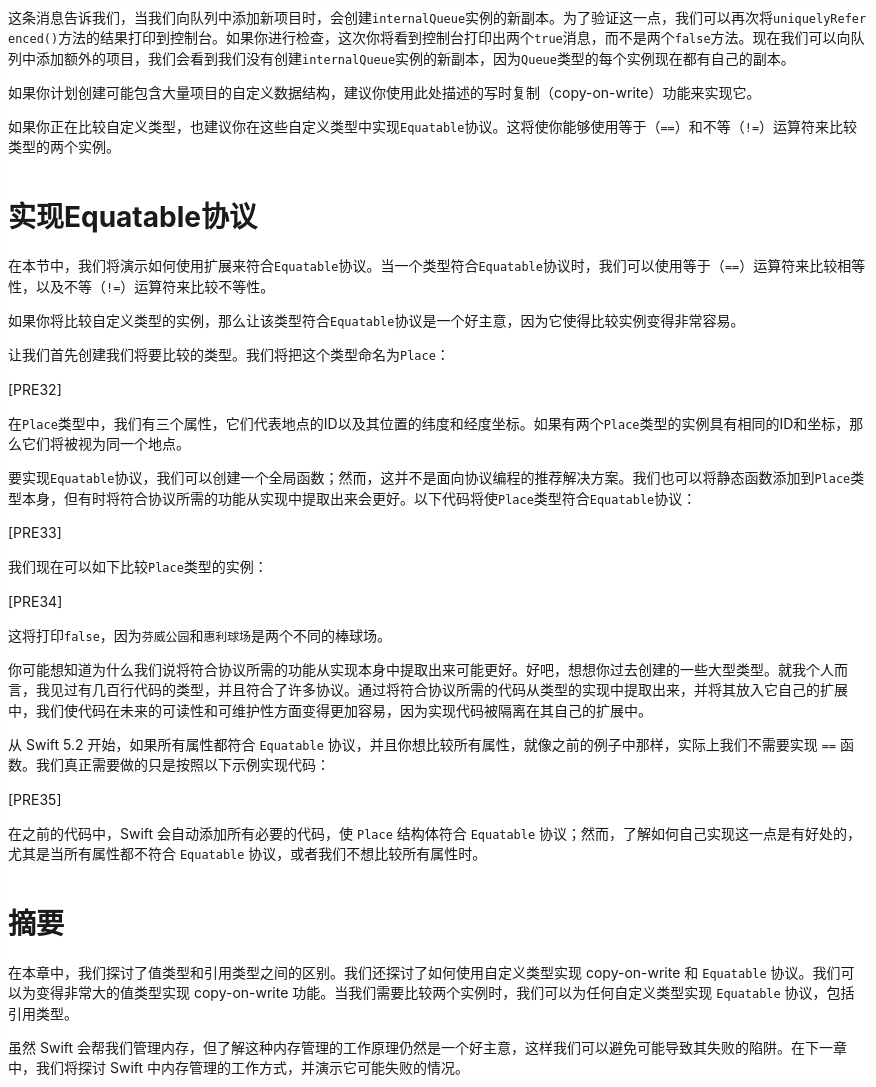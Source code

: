 这条消息告诉我们，当我们向队列中添加新项目时，会创建`internalQueue`实例的新副本。为了验证这一点，我们可以再次将`uniquelyReferenced()`方法的结果打印到控制台。如果你进行检查，这次你将看到控制台打印出两个`true`消息，而不是两个`false`方法。现在我们可以向队列中添加额外的项目，我们会看到我们没有创建`internalQueue`实例的新副本，因为`Queue`类型的每个实例现在都有自己的副本。

如果你计划创建可能包含大量项目的自定义数据结构，建议你使用此处描述的写时复制（copy-on-write）功能来实现它。

如果你正在比较自定义类型，也建议你在这些自定义类型中实现`Equatable`协议。这将使你能够使用等于（`==`）和不等（`!=`）运算符来比较类型的两个实例。

# 实现Equatable协议

在本节中，我们将演示如何使用扩展来符合`Equatable`协议。当一个类型符合`Equatable`协议时，我们可以使用等于（`==`）运算符来比较相等性，以及不等（`!=`）运算符来比较不等性。

如果你将比较自定义类型的实例，那么让该类型符合`Equatable`协议是一个好主意，因为它使得比较实例变得非常容易。

让我们首先创建我们将要比较的类型。我们将把这个类型命名为`Place`：

[PRE32]

在`Place`类型中，我们有三个属性，它们代表地点的ID以及其位置的纬度和经度坐标。如果有两个`Place`类型的实例具有相同的ID和坐标，那么它们将被视为同一个地点。

要实现`Equatable`协议，我们可以创建一个全局函数；然而，这并不是面向协议编程的推荐解决方案。我们也可以将静态函数添加到`Place`类型本身，但有时将符合协议所需的功能从实现中提取出来会更好。以下代码将使`Place`类型符合`Equatable`协议：

[PRE33]

我们现在可以如下比较`Place`类型的实例：

[PRE34]

这将打印`false`，因为`芬威公园`和`惠利球场`是两个不同的棒球场。

你可能想知道为什么我们说将符合协议所需的功能从实现本身中提取出来可能更好。好吧，想想你过去创建的一些大型类型。就我个人而言，我见过有几百行代码的类型，并且符合了许多协议。通过将符合协议所需的代码从类型的实现中提取出来，并将其放入它自己的扩展中，我们使代码在未来的可读性和可维护性方面变得更加容易，因为实现代码被隔离在其自己的扩展中。

从 Swift 5.2 开始，如果所有属性都符合 `Equatable` 协议，并且你想比较所有属性，就像之前的例子中那样，实际上我们不需要实现 `==` 函数。我们真正需要做的只是按照以下示例实现代码：

[PRE35]

在之前的代码中，Swift 会自动添加所有必要的代码，使 `Place` 结构体符合 `Equatable` 协议；然而，了解如何自己实现这一点是有好处的，尤其是当所有属性都不符合 `Equatable` 协议，或者我们不想比较所有属性时。

# 摘要

在本章中，我们探讨了值类型和引用类型之间的区别。我们还探讨了如何使用自定义类型实现 copy-on-write 和 `Equatable` 协议。我们可以为变得非常大的值类型实现 copy-on-write 功能。当我们需要比较两个实例时，我们可以为任何自定义类型实现 `Equatable` 协议，包括引用类型。

虽然 Swift 会帮我们管理内存，但了解这种内存管理的工作原理仍然是一个好主意，这样我们可以避免可能导致其失败的陷阱。在下一章中，我们将探讨 Swift 中内存管理的工作方式，并演示它可能失败的情况。
